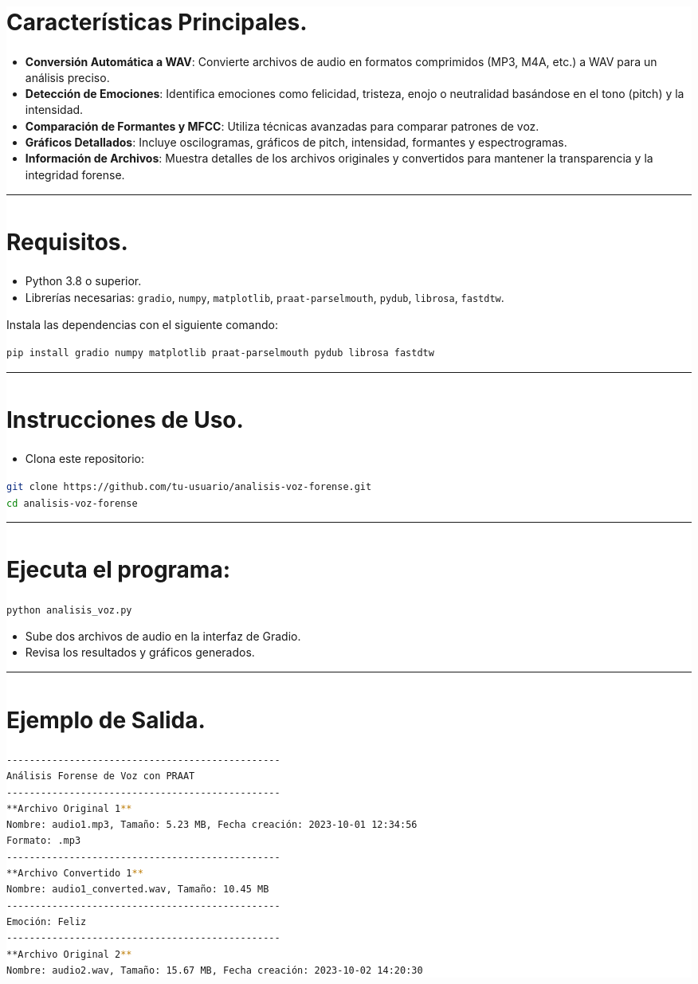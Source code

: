 
# Características Principales.

- **Conversión Automática a WAV**: Convierte archivos de audio en formatos comprimidos (MP3, M4A, etc.) a WAV para un análisis preciso.
- **Detección de Emociones**: Identifica emociones como felicidad, tristeza, enojo o neutralidad basándose en el tono (pitch) y la intensidad.
- **Comparación de Formantes y MFCC**: Utiliza técnicas avanzadas para comparar patrones de voz.
- **Gráficos Detallados**: Incluye oscilogramas, gráficos de pitch, intensidad, formantes y espectrogramas.
- **Información de Archivos**: Muestra detalles de los archivos originales y convertidos para mantener la transparencia y la integridad forense.

---

# Requisitos.

- Python 3.8 o superior.
- Librerías necesarias: `gradio`, `numpy`, `matplotlib`, `praat-parselmouth`, `pydub`, `librosa`, `fastdtw`.

Instala las dependencias con el siguiente comando:

```bash
pip install gradio numpy matplotlib praat-parselmouth pydub librosa fastdtw
```
---

# **Instrucciones de Uso.**
- Clona este repositorio:
```bash
git clone https://github.com/tu-usuario/analisis-voz-forense.git
cd analisis-voz-forense
```
---

# **Ejecuta el programa:**
```bash
python analisis_voz.py
```
- Sube dos archivos de audio en la interfaz de Gradio.
- Revisa los resultados y gráficos generados.

---

# **Ejemplo de Salida.**
```bash
------------------------------------------------
Análisis Forense de Voz con PRAAT
------------------------------------------------
**Archivo Original 1**
Nombre: audio1.mp3, Tamaño: 5.23 MB, Fecha creación: 2023-10-01 12:34:56
Formato: .mp3
------------------------------------------------
**Archivo Convertido 1**
Nombre: audio1_converted.wav, Tamaño: 10.45 MB
------------------------------------------------
Emoción: Feliz
------------------------------------------------
**Archivo Original 2**
Nombre: audio2.wav, Tamaño: 15.67 MB, Fecha creación: 2023-10-02 14:20:30
```